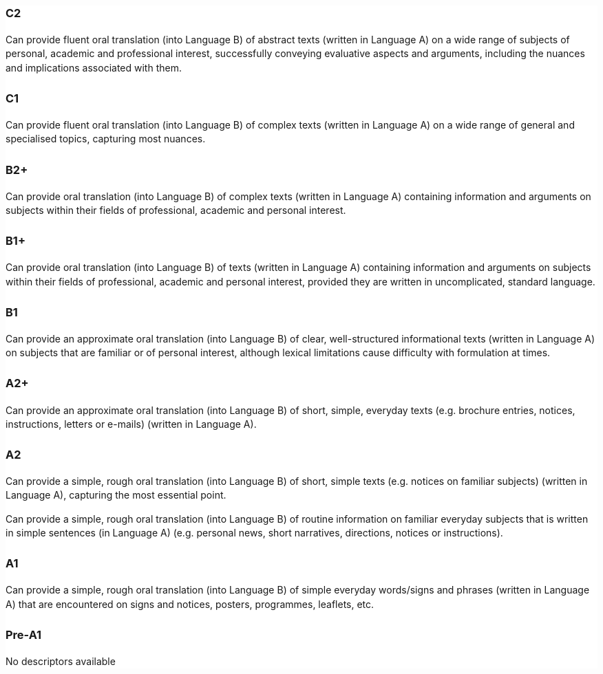 ### C2  

Can provide fluent oral translation (into Language B) of abstract texts (written in Language A) on a wide range of subjects of personal, academic and professional interest, successfully conveying evaluative aspects and arguments, including the nuances and implications associated with them.  

### C1  

Can provide fluent oral translation (into Language B) of complex texts (written in Language A) on a wide range of general and specialised topics, capturing most nuances.  

### B2+  

Can provide oral translation (into Language B) of complex texts (written in Language A) containing information and arguments on subjects within their fields of professional, academic and personal interest.  

### B1+  

Can provide oral translation (into Language B) of texts (written in Language A) containing information and arguments on subjects within their fields of professional, academic and personal interest, provided they are written in uncomplicated, standard language.  

### B1  

Can provide an approximate oral translation (into Language B) of clear, well-structured informational texts (written in Language A) on subjects that are familiar or of personal interest, although lexical limitations cause difficulty with formulation at times.  

### A2+  

Can provide an approximate oral translation (into Language B) of short, simple, everyday texts (e.g. brochure entries, notices, instructions, letters or e-mails) (written in Language A).  

### A2  

Can provide a simple, rough oral translation (into Language B) of short, simple texts (e.g. notices on familiar subjects) (written in Language A), capturing the most essential point.  

Can provide a simple, rough oral translation (into Language B) of routine information on familiar everyday subjects that is written in simple sentences (in Language A) (e.g. personal news, short narratives, directions, notices or instructions).  

### A1  

Can provide a simple, rough oral translation (into Language B) of simple everyday words/signs and phrases (written in Language A) that are encountered on signs and notices, posters, programmes, leaflets, etc.  

### Pre-A1  

No descriptors available
